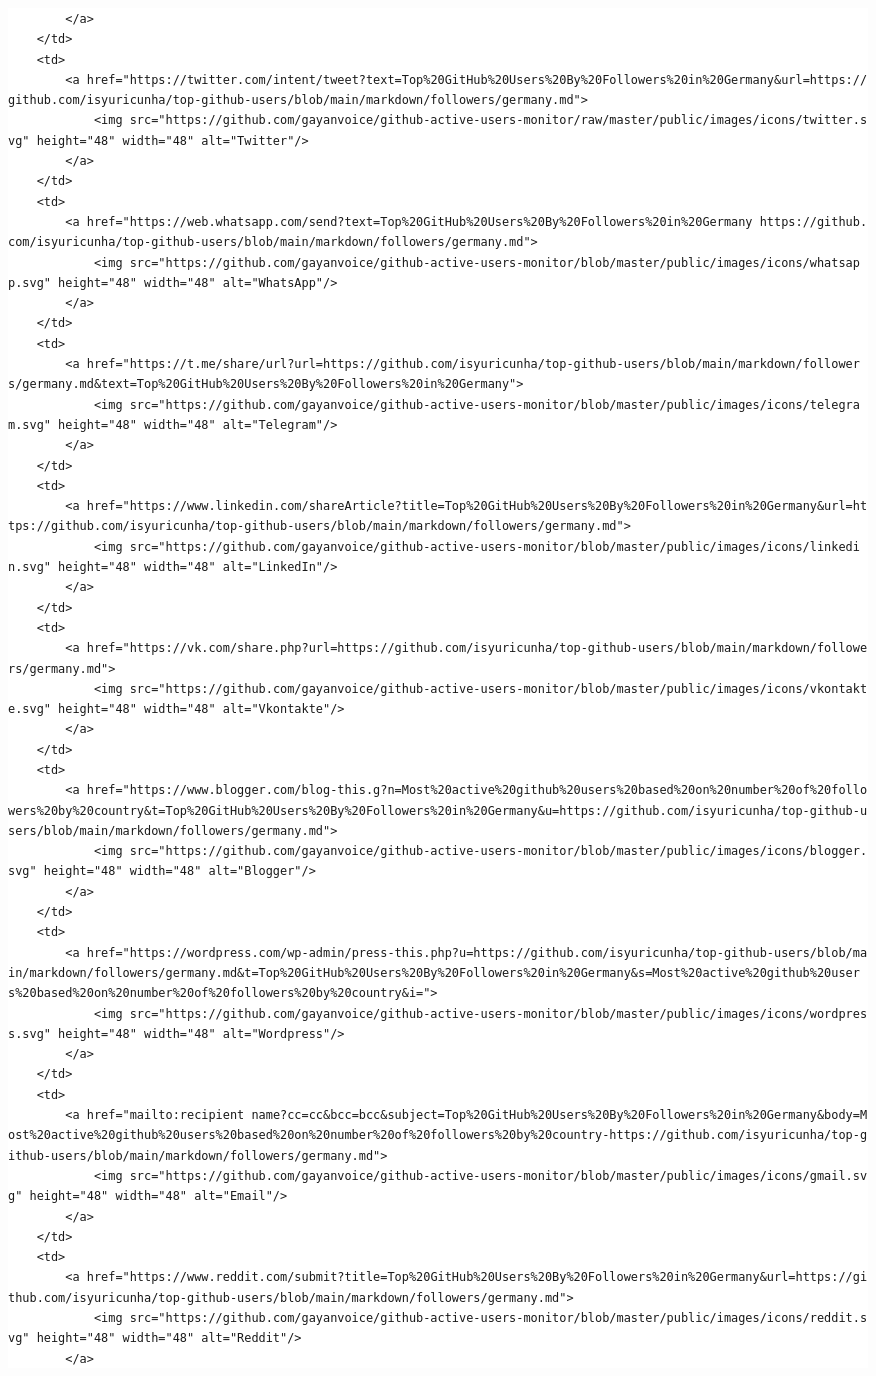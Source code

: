 			</a>
		</td>
		<td>
			<a href="https://twitter.com/intent/tweet?text=Top%20GitHub%20Users%20By%20Followers%20in%20Germany&url=https://github.com/isyuricunha/top-github-users/blob/main/markdown/followers/germany.md">
				<img src="https://github.com/gayanvoice/github-active-users-monitor/raw/master/public/images/icons/twitter.svg" height="48" width="48" alt="Twitter"/>
			</a>
		</td>
		<td>
			<a href="https://web.whatsapp.com/send?text=Top%20GitHub%20Users%20By%20Followers%20in%20Germany https://github.com/isyuricunha/top-github-users/blob/main/markdown/followers/germany.md">
				<img src="https://github.com/gayanvoice/github-active-users-monitor/blob/master/public/images/icons/whatsapp.svg" height="48" width="48" alt="WhatsApp"/>
			</a>
		</td>
		<td>
			<a href="https://t.me/share/url?url=https://github.com/isyuricunha/top-github-users/blob/main/markdown/followers/germany.md&text=Top%20GitHub%20Users%20By%20Followers%20in%20Germany">
				<img src="https://github.com/gayanvoice/github-active-users-monitor/blob/master/public/images/icons/telegram.svg" height="48" width="48" alt="Telegram"/>
			</a>
		</td>
		<td>
			<a href="https://www.linkedin.com/shareArticle?title=Top%20GitHub%20Users%20By%20Followers%20in%20Germany&url=https://github.com/isyuricunha/top-github-users/blob/main/markdown/followers/germany.md">
				<img src="https://github.com/gayanvoice/github-active-users-monitor/blob/master/public/images/icons/linkedin.svg" height="48" width="48" alt="LinkedIn"/>
			</a>
		</td>
		<td>
			<a href="https://vk.com/share.php?url=https://github.com/isyuricunha/top-github-users/blob/main/markdown/followers/germany.md">
				<img src="https://github.com/gayanvoice/github-active-users-monitor/blob/master/public/images/icons/vkontakte.svg" height="48" width="48" alt="Vkontakte"/>
			</a>
		</td>
		<td>
			<a href="https://www.blogger.com/blog-this.g?n=Most%20active%20github%20users%20based%20on%20number%20of%20followers%20by%20country&t=Top%20GitHub%20Users%20By%20Followers%20in%20Germany&u=https://github.com/isyuricunha/top-github-users/blob/main/markdown/followers/germany.md">
				<img src="https://github.com/gayanvoice/github-active-users-monitor/blob/master/public/images/icons/blogger.svg" height="48" width="48" alt="Blogger"/>
			</a>
		</td>
		<td>
			<a href="https://wordpress.com/wp-admin/press-this.php?u=https://github.com/isyuricunha/top-github-users/blob/main/markdown/followers/germany.md&t=Top%20GitHub%20Users%20By%20Followers%20in%20Germany&s=Most%20active%20github%20users%20based%20on%20number%20of%20followers%20by%20country&i=">
				<img src="https://github.com/gayanvoice/github-active-users-monitor/blob/master/public/images/icons/wordpress.svg" height="48" width="48" alt="Wordpress"/>
			</a>
		</td>
		<td>
			<a href="mailto:recipient name?cc=cc&bcc=bcc&subject=Top%20GitHub%20Users%20By%20Followers%20in%20Germany&body=Most%20active%20github%20users%20based%20on%20number%20of%20followers%20by%20country-https://github.com/isyuricunha/top-github-users/blob/main/markdown/followers/germany.md">
				<img src="https://github.com/gayanvoice/github-active-users-monitor/blob/master/public/images/icons/gmail.svg" height="48" width="48" alt="Email"/>
			</a>
		</td>
		<td>
			<a href="https://www.reddit.com/submit?title=Top%20GitHub%20Users%20By%20Followers%20in%20Germany&url=https://github.com/isyuricunha/top-github-users/blob/main/markdown/followers/germany.md">
				<img src="https://github.com/gayanvoice/github-active-users-monitor/blob/master/public/images/icons/reddit.svg" height="48" width="48" alt="Reddit"/>
			</a>